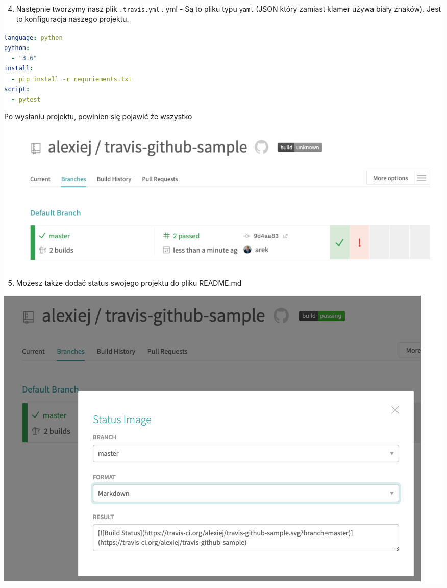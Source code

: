 

4. Następnie tworzymy nasz plik `.travis.yml` . yml - Są to pliku typu `yaml` (JSON który zamiast klamer używa biały znaków). Jest to konfiguracja naszego projektu.

```yaml
language: python
python:
  - "3.6"
install:
  - pip install -r requriements.txt
script:
  - pytest
```

Po wysłaniu projektu, powinien się pojawić że wszystko 

![image-20191111162524228](assets/image-20191111162524228.png)

5. Możesz także dodać status swojego projektu do pliku README.md

![image-20191111162736265](assets/image-20191111162736265.png)
